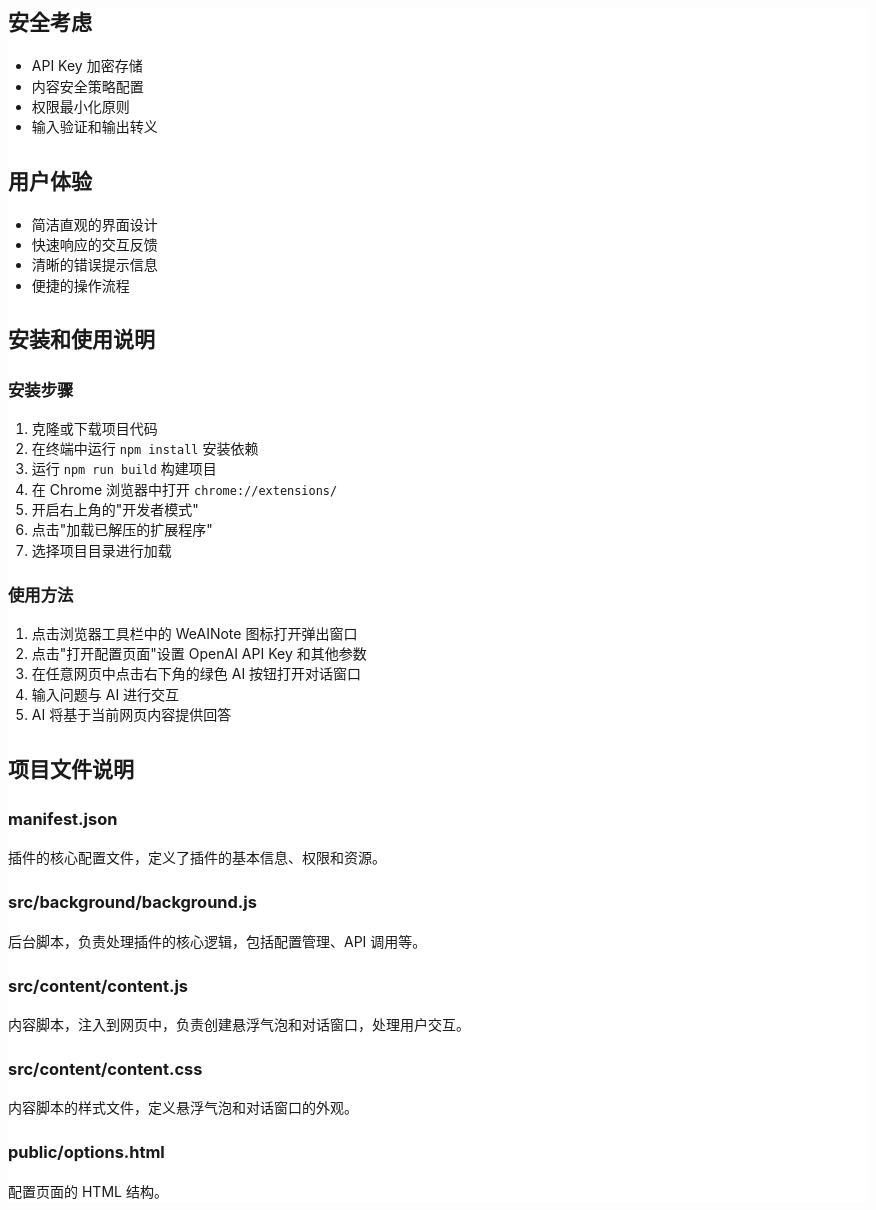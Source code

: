 ## 安全考虑
- API Key 加密存储
- 内容安全策略配置
- 权限最小化原则
- 输入验证和输出转义

## 用户体验
- 简洁直观的界面设计
- 快速响应的交互反馈
- 清晰的错误提示信息
- 便捷的操作流程

## 安装和使用说明

### 安装步骤
1. 克隆或下载项目代码
2. 在终端中运行 `npm install` 安装依赖
3. 运行 `npm run build` 构建项目
4. 在 Chrome 浏览器中打开 `chrome://extensions/`
5. 开启右上角的"开发者模式"
6. 点击"加载已解压的扩展程序"
7. 选择项目目录进行加载

### 使用方法
1. 点击浏览器工具栏中的 WeAINote 图标打开弹出窗口
2. 点击"打开配置页面"设置 OpenAI API Key 和其他参数
3. 在任意网页中点击右下角的绿色 AI 按钮打开对话窗口
4. 输入问题与 AI 进行交互
5. AI 将基于当前网页内容提供回答

## 项目文件说明

### manifest.json
插件的核心配置文件，定义了插件的基本信息、权限和资源。

### src/background/background.js
后台脚本，负责处理插件的核心逻辑，包括配置管理、API 调用等。

### src/content/content.js
内容脚本，注入到网页中，负责创建悬浮气泡和对话窗口，处理用户交互。

### src/content/content.css
内容脚本的样式文件，定义悬浮气泡和对话窗口的外观。

### public/options.html
配置页面的 HTML 结构。

